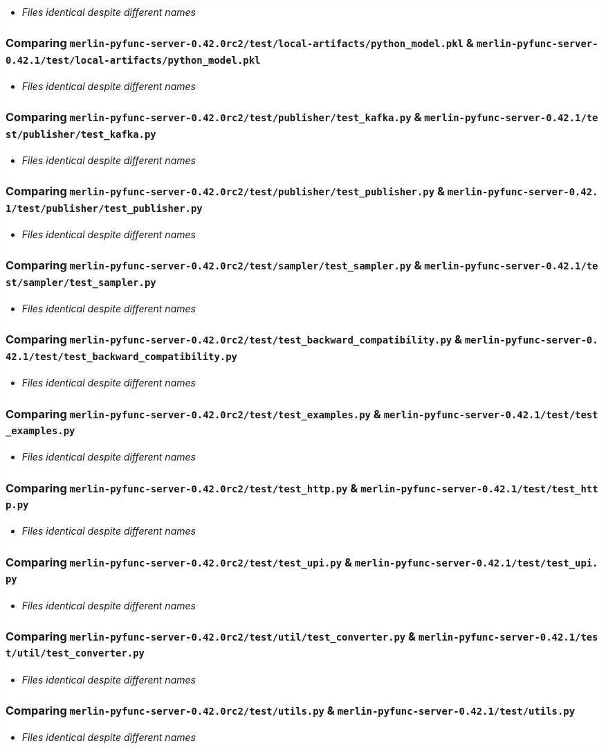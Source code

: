  * *Files identical despite different names*

### Comparing `merlin-pyfunc-server-0.42.0rc2/test/local-artifacts/python_model.pkl` & `merlin-pyfunc-server-0.42.1/test/local-artifacts/python_model.pkl`

 * *Files identical despite different names*

### Comparing `merlin-pyfunc-server-0.42.0rc2/test/publisher/test_kafka.py` & `merlin-pyfunc-server-0.42.1/test/publisher/test_kafka.py`

 * *Files identical despite different names*

### Comparing `merlin-pyfunc-server-0.42.0rc2/test/publisher/test_publisher.py` & `merlin-pyfunc-server-0.42.1/test/publisher/test_publisher.py`

 * *Files identical despite different names*

### Comparing `merlin-pyfunc-server-0.42.0rc2/test/sampler/test_sampler.py` & `merlin-pyfunc-server-0.42.1/test/sampler/test_sampler.py`

 * *Files identical despite different names*

### Comparing `merlin-pyfunc-server-0.42.0rc2/test/test_backward_compatibility.py` & `merlin-pyfunc-server-0.42.1/test/test_backward_compatibility.py`

 * *Files identical despite different names*

### Comparing `merlin-pyfunc-server-0.42.0rc2/test/test_examples.py` & `merlin-pyfunc-server-0.42.1/test/test_examples.py`

 * *Files identical despite different names*

### Comparing `merlin-pyfunc-server-0.42.0rc2/test/test_http.py` & `merlin-pyfunc-server-0.42.1/test/test_http.py`

 * *Files identical despite different names*

### Comparing `merlin-pyfunc-server-0.42.0rc2/test/test_upi.py` & `merlin-pyfunc-server-0.42.1/test/test_upi.py`

 * *Files identical despite different names*

### Comparing `merlin-pyfunc-server-0.42.0rc2/test/util/test_converter.py` & `merlin-pyfunc-server-0.42.1/test/util/test_converter.py`

 * *Files identical despite different names*

### Comparing `merlin-pyfunc-server-0.42.0rc2/test/utils.py` & `merlin-pyfunc-server-0.42.1/test/utils.py`

 * *Files identical despite different names*

